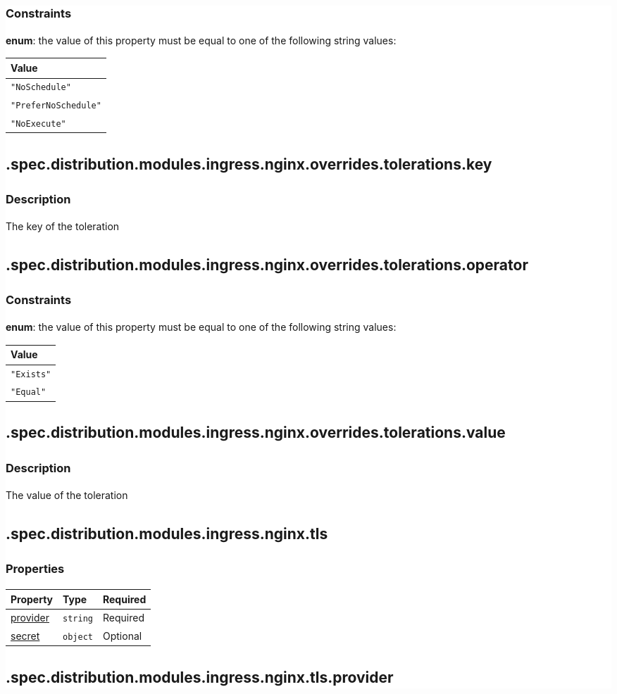 ### Constraints

**enum**: the value of this property must be equal to one of the following string values:

| Value              |
|:-------------------|
|`"NoSchedule"`      |
|`"PreferNoSchedule"`|
|`"NoExecute"`       |

## .spec.distribution.modules.ingress.nginx.overrides.tolerations.key

### Description

The key of the toleration

## .spec.distribution.modules.ingress.nginx.overrides.tolerations.operator

### Constraints

**enum**: the value of this property must be equal to one of the following string values:

| Value    |
|:---------|
|`"Exists"`|
|`"Equal"` |

## .spec.distribution.modules.ingress.nginx.overrides.tolerations.value

### Description

The value of the toleration

## .spec.distribution.modules.ingress.nginx.tls

### Properties

| Property                                                    | Type     | Required |
|:------------------------------------------------------------|:---------|:---------|
| [provider](#specdistributionmodulesingressnginxtlsprovider) | `string` | Required |
| [secret](#specdistributionmodulesingressnginxtlssecret)     | `object` | Optional |

## .spec.distribution.modules.ingress.nginx.tls.provider
